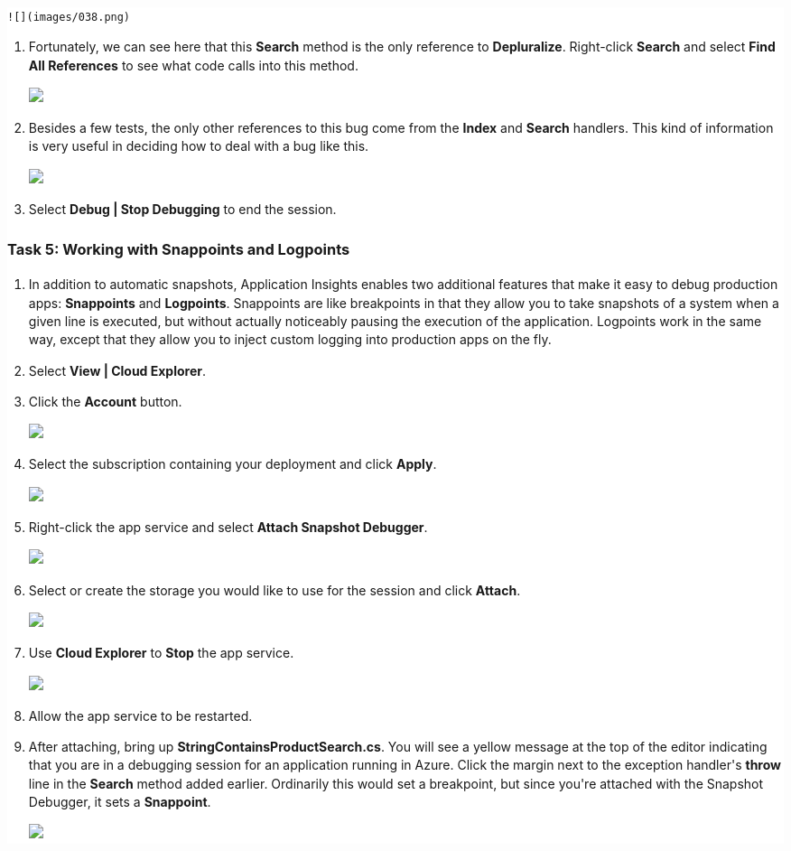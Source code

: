     ![](images/038.png)

1. Fortunately, we can see here that this **Search** method is the only reference to **Depluralize**. Right-click **Search** and select **Find All References** to see what code calls into this method.

    ![](images/039.png)

1. Besides a few tests, the only other references to this bug come from the **Index** and **Search** handlers. This kind of information is very useful in deciding how to deal with a bug like this.

    ![](images/040.png)

1. Select **Debug \| Stop Debugging** to end the session.

<a name="Ex1Task5"></a>
### Task 5: Working with Snappoints and Logpoints ###

1. In addition to automatic snapshots, Application Insights enables two additional features that make it easy to debug production apps: **Snappoints** and **Logpoints**. Snappoints are like breakpoints in that they allow you to take snapshots of a system when a given line is executed, but without actually noticeably pausing the execution of the application. Logpoints work in the same way, except that they allow you to inject custom logging into production apps on the fly.

1. Select **View \| Cloud Explorer**.

1. Click the **Account** button.

    ![](images/041.png)

1. Select the subscription containing your deployment and click **Apply**.

    ![](images/042.png)

1. Right-click the app service and select **Attach Snapshot Debugger**.

    ![](images/043.png)

1. Select or create the storage you would like to use for the session and click **Attach**.

    ![](images/044.png)

1. Use **Cloud Explorer** to **Stop** the app service.

    ![](images/045.png)

1. Allow the app service to be restarted.

1. After attaching, bring up **StringContainsProductSearch.cs**. You will see a yellow message at the top of the editor indicating that you are in a debugging session for an application running in Azure. Click the margin next to the exception handler's **throw** line in the **Search** method added earlier. Ordinarily this would set a breakpoint, but since you're attached with the Snapshot Debugger, it sets a **Snappoint**.

    ![](images/046.png)
